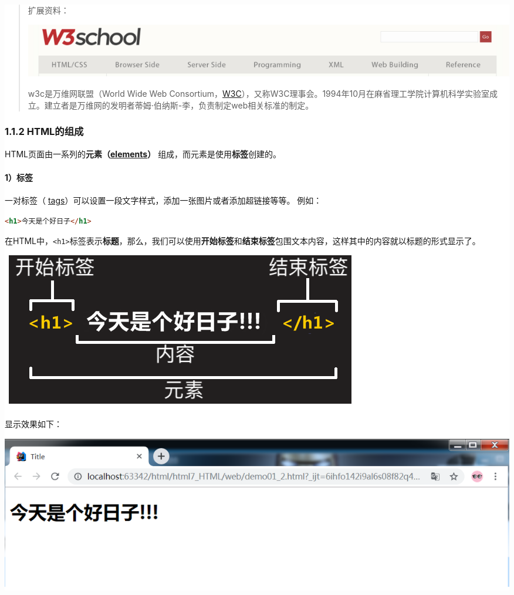 > 扩展资料：
>
> ![1572846317149](1img/1572846317149.png)
>
> w3c是万维网联盟（World Wide Web Consortium，[W3C](https://www.w3school.com.cn/index.html)），又称W3C理事会。1994年10月在麻省理工学院计算机科学实验室成立。建立者是万维网的发明者蒂姆·伯纳斯-李，负责制定web相关标准的制定。
>
> 

### 1.1.2 HTML的组成

HTML页面由一系列的**元素（[elements](https://developer.mozilla.org/zh-CN/docs/Web/HTML/Element)）** 组成，而元素是使用**标签**创建的。

#### 1）标签

一对标签（ [tags](https://developer.mozilla.org/en-US/docs/Glossary/Tag)）可以设置一段文字样式，添加一张图片或者添加超链接等等。 例如：

```html
<h1>今天是个好日子</h1>
```

在HTML中，`<h1>`标签表示**标题**，那么，我们可以使用**开始标签**和**结束标签**包围文本内容，这样其中的内容就以标题的形式显示了。

![1572572630907](1img/1572572630907.png)

显示效果如下：

![1572572990011](1img/1572572990011.png)
